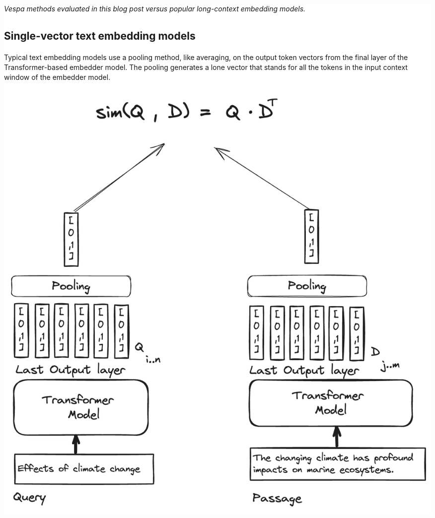 _Vespa methods evaluated in this blog post versus popular long-context
embedding models._


## Single-vector text embedding models

Typical text embedding models use a pooling method, like averaging,
on the output token vectors from the final layer of the Transformer-based
embedder model. The pooling generates a lone vector that stands for
all the tokens in the input context window of the embedder model.

![alt_text](/assets/2024-03-01-announcing-long-context-colbert-in-vespa/image4.png)
